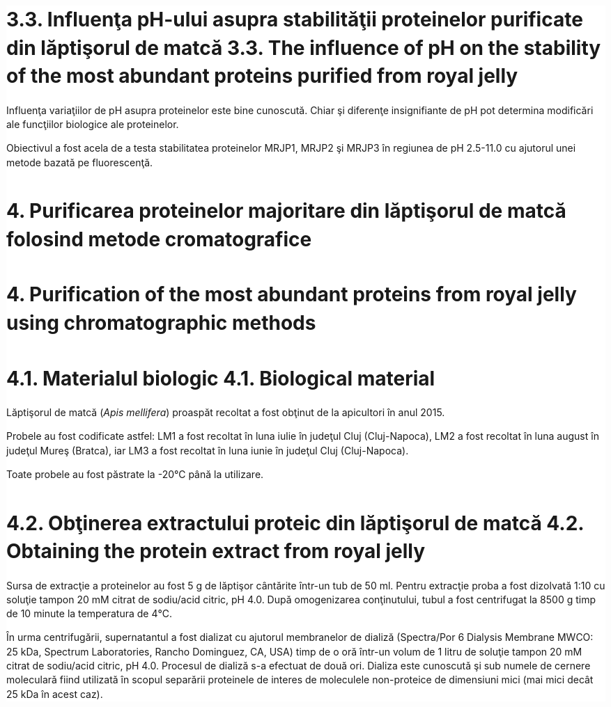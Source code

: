 # <span id="page-39-1"></span><span id="page-39-0"></span>**3.3. Influenţa pH-ului asupra stabilităţii proteinelor purificate din lăptişorul de matcă 3.3. The influence of pH on the stability of the most abundant proteins purified from royal jelly**

Influenţa variaţiilor de pH asupra proteinelor este bine cunoscută. Chiar şi diferenţe insignifiante de pH pot determina modificări ale funcţiilor biologice ale proteinelor.

Obiectivul a fost acela de a testa stabilitatea proteinelor MRJP1, MRJP2 şi MRJP3 în regiunea de pH 2.5-11.0 cu ajutorul unei metode bazată pe fluorescenţă.

# <span id="page-40-0"></span>**4. Purificarea proteinelor majoritare din lăptişorul de matcă folosind metode cromatografice**

# <span id="page-40-4"></span>**4. Purification of the most abundant proteins from royal jelly using chromatographic methods**

# <span id="page-40-5"></span><span id="page-40-1"></span>**4.1. Materialul biologic 4.1. Biological material**

Lăptişorul de matcă (*Apis mellifera*) proaspăt recoltat a fost obţinut de la apicultori în anul 2015.

Probele au fost codificate astfel: LM1 a fost recoltat în luna iulie în judeţul Cluj (Cluj-Napoca), LM2 a fost recoltat în luna august în judeţul Mureş (Bratca), iar LM3 a fost recoltat în luna iunie în judeţul Cluj (Cluj-Napoca).

Toate probele au fost păstrate la -20℃ până la utilizare.

# <span id="page-40-6"></span><span id="page-40-2"></span>**4.2. Obţinerea extractului proteic din lăptişorul de matcă 4.2. Obtaining the protein extract from royal jelly**

Sursa de extracţie a proteinelor au fost 5 g de lăptişor cântărite într-un tub de 50 ml. Pentru extracţie proba a fost dizolvată 1:10 cu soluţie tampon 20 mM citrat de sodiu/acid citric, pH 4.0. După omogenizarea conţinutului, tubul a fost centrifugat la 8500 g timp de 10 minute la temperatura de 4℃.

În urma centrifugării, supernatantul a fost dializat cu ajutorul membranelor de dializă (Spectra/Por 6 Dialysis Membrane MWCO: 25 kDa, Spectrum Laboratories, Rancho Dominguez, CA, USA) timp de o oră într-un volum de 1 litru de soluţie tampon 20 mM citrat de sodiu/acid citric, pH 4.0. Procesul de dializă s-a efectuat de două ori. Dializa este cunoscutǎ şi sub numele de cernere molecularǎ fiind utilizată în scopul separării proteinele de interes de moleculele non-proteice de dimensiuni mici (mai mici decât 25 kDa în acest caz).
